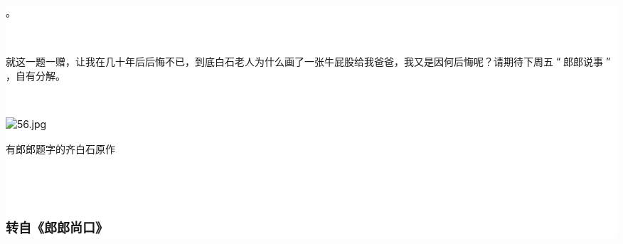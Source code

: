   </span>
  <span class="s1">
   。
  </span>
 </p>
 <p class="p1">
  <span class="s1">
  </span>
  <br/>
 </p>
 <p class="p2">
  <span class="s1">
   就这一题一赠，让我在几十年后后悔不已，到底白石老人为什么画了一张牛屁股给我爸爸，我又是因何后悔呢？请期待下周五
  </span>
  <span class="s2">
   “
  </span>
  <span class="s1">
   郎郎说事
  </span>
  <span class="s2">
   ”
  </span>
  <span class="s1">
   ，自有分解。
  </span>
 </p>
 <p class="p1">
  <span class="s1">
  </span>
  <br/>
 </p>
 <p class="p3">
  <span class="s1">
   <img alt="56.jpg" border="0" height="451" src="/medias/contents/4811/56.jpg" width="450"/>
  </span>
 </p>
 <p class="p2">
  <span class="s1">
   有郎郎题字的齐白石原作
  </span>
 </p>
 <p class="p1">
  <span class="s1">
  </span>
  <br/>
 </p>
 <p class="p1">
  <b>
   <font size="4">
    <span class="s1">
    </span>
    <br/>
   </font>
  </b>
 </p>
 <p class="p2">
  <span class="s1">
   <b>
    <font size="4">
     转自《郎郎尚口》
    </font>
   </b>